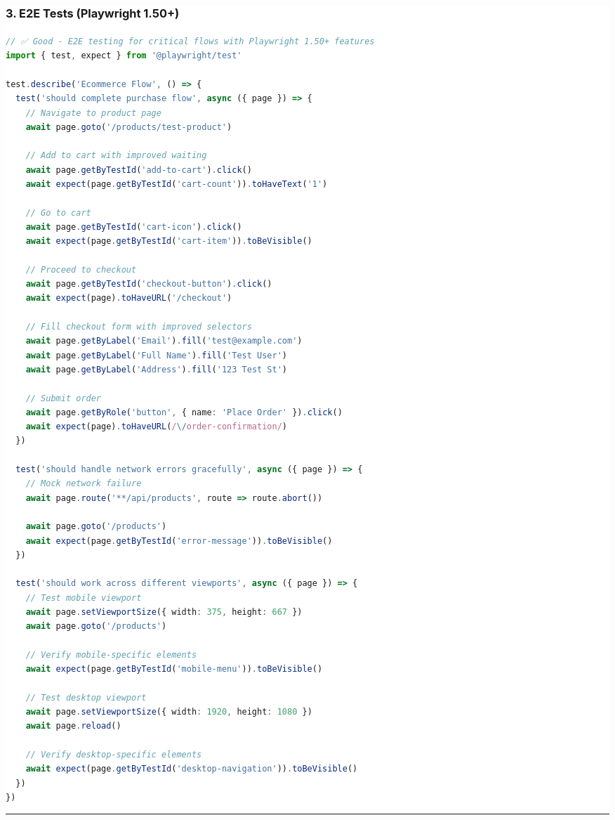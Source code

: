 ### 3. E2E Tests (Playwright 1.50+)

```typescript
// ✅ Good - E2E testing for critical flows with Playwright 1.50+ features
import { test, expect } from '@playwright/test'

test.describe('Ecommerce Flow', () => {
  test('should complete purchase flow', async ({ page }) => {
    // Navigate to product page
    await page.goto('/products/test-product')
    
    // Add to cart with improved waiting
    await page.getByTestId('add-to-cart').click()
    await expect(page.getByTestId('cart-count')).toHaveText('1')
    
    // Go to cart
    await page.getByTestId('cart-icon').click()
    await expect(page.getByTestId('cart-item')).toBeVisible()
    
    // Proceed to checkout
    await page.getByTestId('checkout-button').click()
    await expect(page).toHaveURL('/checkout')
    
    // Fill checkout form with improved selectors
    await page.getByLabel('Email').fill('test@example.com')
    await page.getByLabel('Full Name').fill('Test User')
    await page.getByLabel('Address').fill('123 Test St')
    
    // Submit order
    await page.getByRole('button', { name: 'Place Order' }).click()
    await expect(page).toHaveURL(/\/order-confirmation/)
  })

  test('should handle network errors gracefully', async ({ page }) => {
    // Mock network failure
    await page.route('**/api/products', route => route.abort())
    
    await page.goto('/products')
    await expect(page.getByTestId('error-message')).toBeVisible()
  })

  test('should work across different viewports', async ({ page }) => {
    // Test mobile viewport
    await page.setViewportSize({ width: 375, height: 667 })
    await page.goto('/products')
    
    // Verify mobile-specific elements
    await expect(page.getByTestId('mobile-menu')).toBeVisible()
    
    // Test desktop viewport
    await page.setViewportSize({ width: 1920, height: 1080 })
    await page.reload()
    
    // Verify desktop-specific elements
    await expect(page.getByTestId('desktop-navigation')).toBeVisible()
  })
})
```

---